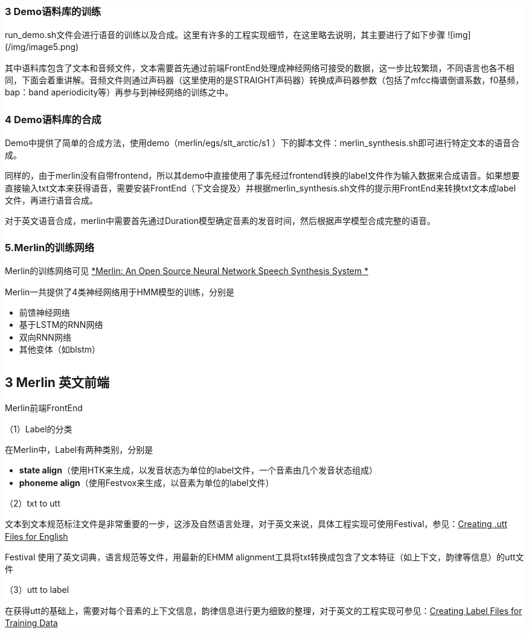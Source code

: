 ### 3 Demo语料库的训练

run_demo.sh文件会进行语音的训练以及合成。这里有许多的工程实现细节，在这里略去说明，其主要进行了如下步骤
!\[img\](/img/image5.png)

其中语料库包含了文本和音频文件，文本需要首先通过前端FrontEnd处理成神经网络可接受的数据，这一步比较繁琐，不同语言也各不相同，下面会着重讲解。音频文件则通过声码器（这里使用的是STRAIGHT声码器）转换成声码器参数（包括了mfcc梅谱倒谱系数，f0基频，bap：band
aperiodicity等）再参与到神经网络的训练之中。

### 4 Demo语料库的合成

Demo中提供了简单的合成方法，使用demo（merlin/egs/slt_arctic/s1
）下的脚本文件：merlin_synthesis.sh即可进行特定文本的语音合成。

同样的，由于merlin没有自带frontend，所以其demo中直接使用了事先经过frontend转换的label文件作为输入数据来合成语音。如果想要直接输入txt文本来获得语音，需要安装FrontEnd（下文会提及）并根据merlin_synthesis.sh文件的提示用FrontEnd来转换txt文本成label文件，再进行语音合成。

对于英文语音合成，merlin中需要首先通过Duration模型确定音素的发音时间，然后根据声学模型合成完整的语音。

### 5.Merlin的训练网络

Merlin的训练网络可见 [\*Merlin: An Open Source Neural Network Speech
Synthesis System \*](http://ssw9.net/papers/ssw9_PS2-13_Wu.pdf)

Merlin一共提供了4类神经网络用于HMM模型的训练，分别是

-   前馈神经网络
-   基于LSTM的RNN网络
-   双向RNN网络
-   其他变体（如blstm）

3 Merlin 英文前端
-----------------

Merlin前端FrontEnd

（1）Label的分类

在Merlin中，Label有两种类别，分别是

-   **state
    align**（使用HTK来生成，以发音状态为单位的label文件，一个音素由几个发音状态组成）
-   **phoneme align**（使用Festvox来生成，以音素为单位的label文件）

（2）txt to utt

文本到文本规范标注文件是非常重要的一步，这涉及自然语言处理，对于英文来说，具体工程实现可使用Festival，参见：[Creating
.utt Files for
English](http://www.cs.columbia.edu/~ecooper/tts/utt_eng.html)

Festival 使用了英文词典，语言规范等文件，用最新的EHMM
alignment工具将txt转换成包含了文本特征（如上下文，韵律等信息）的utt文件

（3）utt to label

在获得utt的基础上，需要对每个音素的上下文信息，韵律信息进行更为细致的整理，对于英文的工程实现可参见：[Creating
Label Files for Training
Data](http://www.cs.columbia.edu/~ecooper/tts/labels.html)
